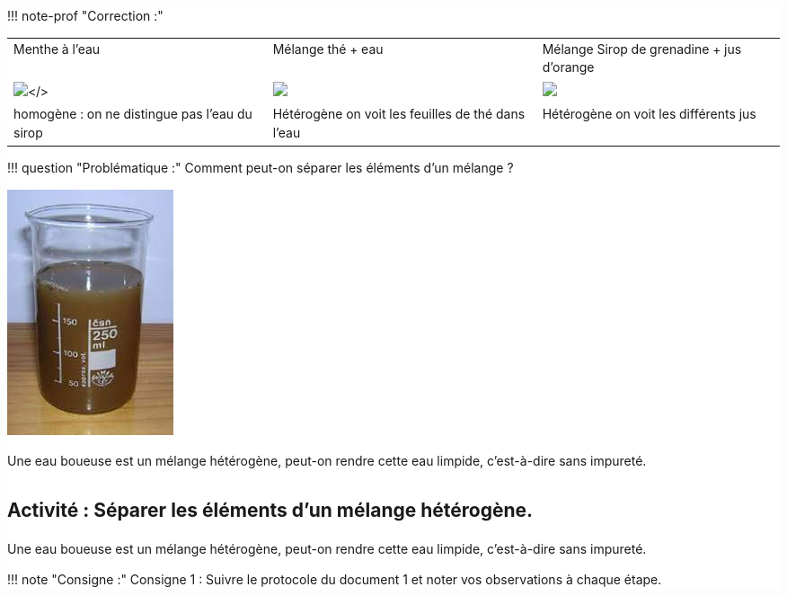 
!!! note-prof "Correction :"
    <table>
    <tbody>
    <tr class="odd">
    <td>Menthe à l’eau</td>
    <td>Mélange thé + eau</td>
    <td>Mélange Sirop de grenadine + jus d’orange</td>
    </tr>
    <tr class="even">
    <td> <img src = "../Pictures/siropMenthe.jpg"></> </td>
    <td><img src = "../Pictures/theMenthe.png"></td>
    <td> <img src = "../Pictures/grenadineJus.png"></td>
    </tr>
    <tr class="odd">
    <td>homogène : on ne distingue pas l’eau du sirop       </td>
    <td>Hétérogène on voit les feuilles de thé dans l’eau</td>
    <td>Hétérogène on voit les différents jus</td>
    </tr>
    </tbody>
    </table>


!!! question "Problématique :"
    Comment peut-on séparer les éléments d’un mélange ?

![](Pictures/eauBoueuse.png)

Une eau boueuse est un mélange hétérogène, peut-on rendre cette eau limpide, c’est-à-dire sans impureté.

## Activité : Séparer les éléments d’un mélange hétérogène.

Une eau boueuse est un mélange hétérogène, peut-on rendre cette eau limpide, c’est-à-dire sans impureté.

!!! note "Consigne :"
    Consigne 1 : Suivre le protocole du document 1 et noter vos observations à chaque étape.
